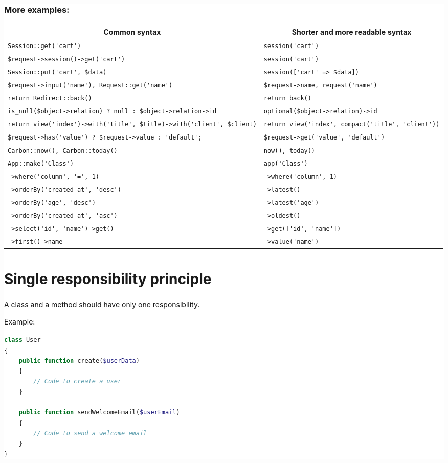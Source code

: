 ### More examples:

| Common syntax                                                          | Shorter and more readable syntax                   |
|------------------------------------------------------------------------|----------------------------------------------------|
| `Session::get('cart')`                                                 | `session('cart')`                                  |
| `$request->session()->get('cart')`                                     | `session('cart')`                                  |
| `Session::put('cart', $data)`                                          | `session(['cart' => $data])`                       |
| `$request->input('name'), Request::get('name')`                        | `$request->name, request('name')`                  |
| `return Redirect::back()`                                              | `return back()`                                    |
| `is_null($object->relation) ? null : $object->relation->id`            | `optional($object->relation)->id`                  |
| `return view('index')->with('title', $title)->with('client', $client)` | `return view('index', compact('title', 'client'))` |
| `$request->has('value') ? $request->value : 'default';`                | `$request->get('value', 'default')`                |
| `Carbon::now(), Carbon::today()`                                       | `now(), today()`                                   |
| `App::make('Class')`                                                   | `app('Class')`                                     |
| `->where('column', '=', 1)`                                            | `->where('column', 1)`                             |
| `->orderBy('created_at', 'desc')`                                      | `->latest()`                                       |
| `->orderBy('age', 'desc')`                                             | `->latest('age')`                                  |
| `->orderBy('created_at', 'asc')`                                       | `->oldest()`                                       |
| `->select('id', 'name')->get()`                                        | `->get(['id', 'name'])`                            |
| `->first()->name`                                                      | `->value('name')`                                  |


# Single responsibility principle

A class and a method should have only one responsibility.

Example:

```php
class User
{
    public function create($userData)
    {
        // Code to create a user
    }

    public function sendWelcomeEmail($userEmail)
    {
        // Code to send a welcome email
    }
}
```
